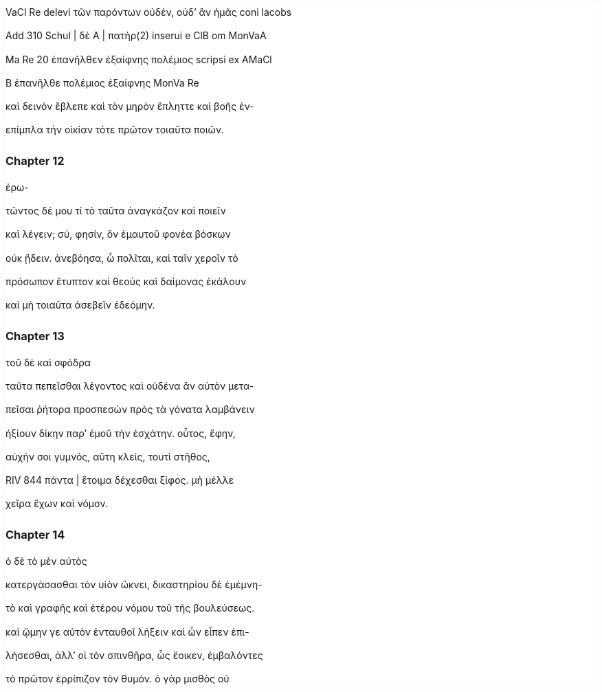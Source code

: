VaCl Re delevi τῶν παρόντων οὐδέν, οὐδ’ ἂν ἡμᾶς coni lacobs

Add 310 Schul | δὲ Α | πατὴρ(2) inserui e ClB om MonVaA

Ma Re 20 ἐπανῆλθεν ἐξαίφνης πολέμιος scripsi ex AMaCl

Β ἐπανῆλθε πολέμιος ἐξαίφνης MonVa Re</note>



<pb n="708"/>



καὶ δεινὸν ἔβλεπε καὶ τὸν μηρὸν ἔπληττε καὶ βοῆς ἐν-

επίμπλα τὴν οἰκίαν τότε πρῶτον τοιαῦτα ποιῶν.</p>


### Chapter 12

<p>ἐρω-

τῶντος δέ μου τί τὸ ταῦτα ἀναγκάζον καὶ ποιεῖν

καὶ λέγειν; σύ, φησίν, ὅν ἐμαυτοῦ φονέα βόσκων

<lb n="5"/> οὐκ ᾔδειν. ἀνεβόησα, ὦ πολῖται, καὶ ταῖν χεροῖν τὸ

πρόσωπον ἔτυπτον καὶ θεοὺς καὶ δαίμονας ἐκάλουν

καὶ μὴ τοιαῦτα ἀσεβεῖν ἐδεόμην.</p>


### Chapter 13

<p>τοῦ δὲ καὶ σφόδρα

ταῦτα πεπεῖσθαι λέγοντος καὶ οὐδένα ἂν αὐτὸν μετα-

πεῖσαι ῥήτορα προσπεσὼν πρὸς τὰ γόνατα λαμβάνειν

<lb n="10"/> ἠξίουν δίκην παρ’ ἐμοῦ τὴν ἐσχάτην. οὗτος, ἔφην,

αὐχήν σοι γυμνός, αὕτη κλείς, τουτὶ στῆθος,

<note type="marginal">RIV 844</note> πάντα | ἕτοιμα δέχεσθαι ξίφος. μὴ μέλλε

χεῖρα ἔχων καὶ νόμον.</p>


### Chapter 14

<p>ὁ δὲ τὸ μὲν αὐτὸς

κατεργάσασθαι τὸν υἱὸν ὤκνει, δικαστηρίου δὲ ἐμέμνη-

<lb n="15"/> τὸ καὶ γραφῆς καὶ ἑτέρου νόμου τοῦ τῆς βουλεύσεως.

καὶ ᾤμην γε αὐτὸν ἐνταυθοῖ λήξειν καὶ ὧν εἶπεν ἐπι-

λήσεσθαι, ἀλλ’ οἱ τὸν σπινθῆρα, ὧς ἔοικεν, ἐμβαλόντες

τὸ πρῶτον ἐρρίπιζον τὸν θυμόν. ὁ γὰρ μισθὸς οὐ

